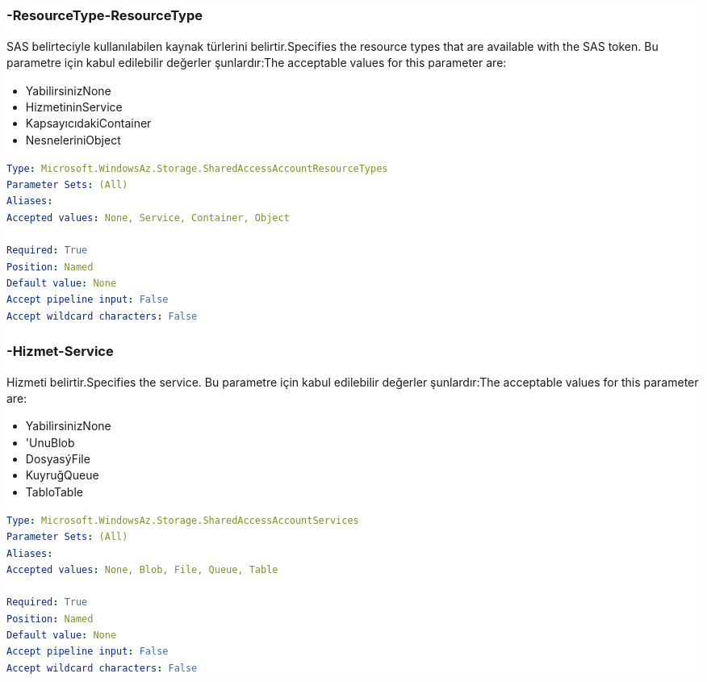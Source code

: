 ### <span data-ttu-id="8c8c9-134">-ResourceType</span><span class="sxs-lookup"><span data-stu-id="8c8c9-134">-ResourceType</span></span>
<span data-ttu-id="8c8c9-135">SAS belirteciyle kullanılabilen kaynak türlerini belirtir.</span><span class="sxs-lookup"><span data-stu-id="8c8c9-135">Specifies the resource types that are available with the SAS token.</span></span>
<span data-ttu-id="8c8c9-136">Bu parametre için kabul edilebilir değerler şunlardır:</span><span class="sxs-lookup"><span data-stu-id="8c8c9-136">The acceptable values for this parameter are:</span></span>
- <span data-ttu-id="8c8c9-137">Yabilirsiniz</span><span class="sxs-lookup"><span data-stu-id="8c8c9-137">None</span></span>
- <span data-ttu-id="8c8c9-138">Hizmetinin</span><span class="sxs-lookup"><span data-stu-id="8c8c9-138">Service</span></span>
- <span data-ttu-id="8c8c9-139">Kapsayıcıdaki</span><span class="sxs-lookup"><span data-stu-id="8c8c9-139">Container</span></span>
- <span data-ttu-id="8c8c9-140">Nesnelerini</span><span class="sxs-lookup"><span data-stu-id="8c8c9-140">Object</span></span>

```yaml
Type: Microsoft.WindowsAz.Storage.SharedAccessAccountResourceTypes
Parameter Sets: (All)
Aliases:
Accepted values: None, Service, Container, Object

Required: True
Position: Named
Default value: None
Accept pipeline input: False
Accept wildcard characters: False
```

### <span data-ttu-id="8c8c9-141">-Hizmet</span><span class="sxs-lookup"><span data-stu-id="8c8c9-141">-Service</span></span>
<span data-ttu-id="8c8c9-142">Hizmeti belirtir.</span><span class="sxs-lookup"><span data-stu-id="8c8c9-142">Specifies the service.</span></span>
<span data-ttu-id="8c8c9-143">Bu parametre için kabul edilebilir değerler şunlardır:</span><span class="sxs-lookup"><span data-stu-id="8c8c9-143">The acceptable values for this parameter are:</span></span>
- <span data-ttu-id="8c8c9-144">Yabilirsiniz</span><span class="sxs-lookup"><span data-stu-id="8c8c9-144">None</span></span>
- <span data-ttu-id="8c8c9-145">'Unu</span><span class="sxs-lookup"><span data-stu-id="8c8c9-145">Blob</span></span>
- <span data-ttu-id="8c8c9-146">Dosyasý</span><span class="sxs-lookup"><span data-stu-id="8c8c9-146">File</span></span>
- <span data-ttu-id="8c8c9-147">Kuyruğ</span><span class="sxs-lookup"><span data-stu-id="8c8c9-147">Queue</span></span>
- <span data-ttu-id="8c8c9-148">Tablo</span><span class="sxs-lookup"><span data-stu-id="8c8c9-148">Table</span></span>

```yaml
Type: Microsoft.WindowsAz.Storage.SharedAccessAccountServices
Parameter Sets: (All)
Aliases:
Accepted values: None, Blob, File, Queue, Table

Required: True
Position: Named
Default value: None
Accept pipeline input: False
Accept wildcard characters: False
```
